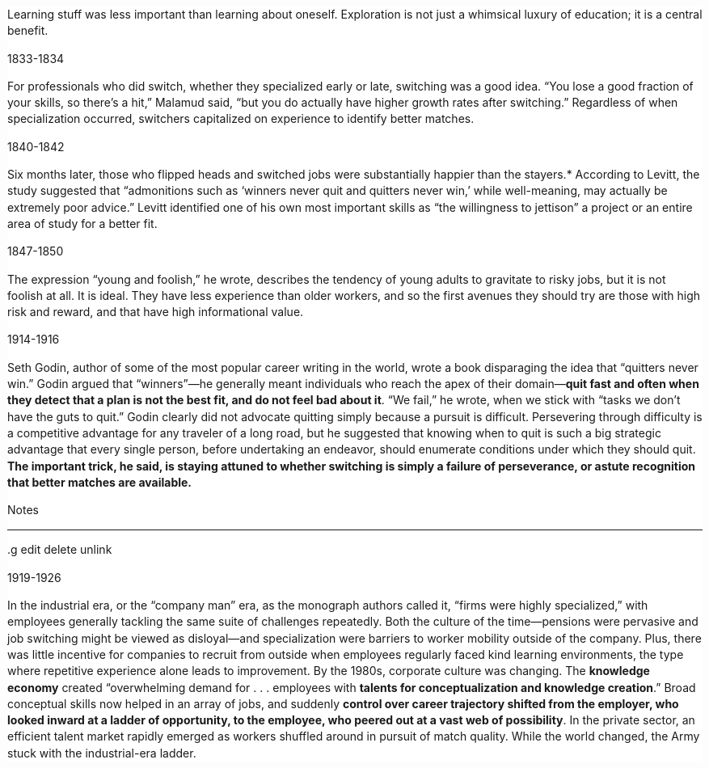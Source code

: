 Learning stuff was less important than learning about oneself. Exploration is not just a whimsical luxury of education; it is a central benefit.

  1833-1834   

For professionals who did switch, whether they specialized early or late, switching was a good idea. “You lose a good fraction of your skills, so there’s a hit,” Malamud said, “but you do actually have higher growth rates after switching.” Regardless of when specialization occurred, switchers capitalized on experience to identify better matches.

  1840-1842   

Six months later, those who flipped heads and switched jobs were substantially happier than the stayers.* According to Levitt, the study suggested that “admonitions such as ‘winners never quit and quitters never win,’ while well-meaning, may actually be extremely poor advice.” Levitt identified one of his own most important skills as “the willingness to jettison” a project or an entire area of study for a better fit.

  1847-1850   

The expression “young and foolish,” he wrote, describes the tendency of young adults to gravitate to risky jobs, but it is not foolish at all. It is ideal. They have less experience than older workers, and so the first avenues they should try are those with high risk and reward, and that have high informational value.

  1914-1916   

Seth Godin, author of some of the most popular career writing in the world, wrote a book disparaging the idea that “quitters never win.” Godin argued that “winners”—he generally meant individuals who reach the apex of their domain—**quit fast and often when they detect that a plan is not the best fit, and do not feel bad about it**. “We fail,” he wrote, when we stick with “tasks we don’t have the guts to quit.” Godin clearly did not advocate quitting simply because a pursuit is difficult. Persevering through difficulty is a competitive advantage for any traveler of a long road, but he suggested that knowing when to quit is such a big strategic advantage that every single person, before undertaking an endeavor, should enumerate conditions under which they should quit. **The important trick, he said, is staying attuned to whether switching is simply a failure of perseverance, or astute recognition that better matches are available.**

Notes

---

.g edit delete unlink

  1919-1926   

In the industrial era, or the “company man” era, as the monograph authors called it, “firms were highly specialized,” with employees generally tackling the same suite of challenges repeatedly. Both the culture of the time—pensions were pervasive and job switching might be viewed as disloyal—and specialization were barriers to worker mobility outside of the company. Plus, there was little incentive for companies to recruit from outside when employees regularly faced kind learning environments, the type where repetitive experience alone leads to improvement. By the 1980s, corporate culture was changing. The **knowledge economy** created “overwhelming demand for . . . employees with **talents for conceptualization and knowledge creation**.” Broad conceptual skills now helped in an array of jobs, and suddenly **control over career trajectory shifted from the employer, who looked inward at a ladder of opportunity, to the employee, who peered out at a vast web of possibility**. In the private sector, an efficient talent market rapidly emerged as workers shuffled around in pursuit of match quality. While the world changed, the Army stuck with the industrial-era ladder.
